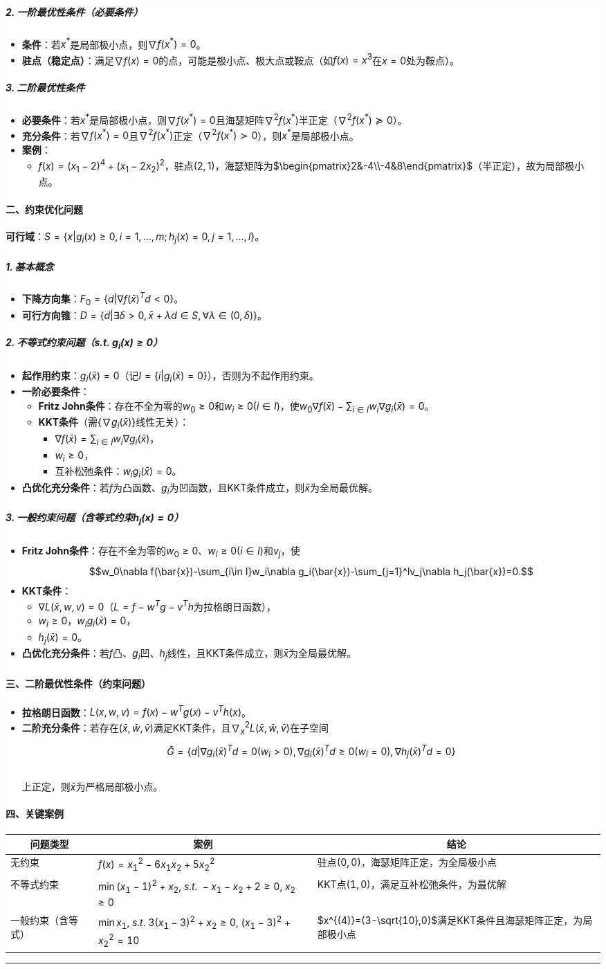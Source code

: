 ##### 2. 一阶最优性条件（必要条件）  
- **条件**：若$x^*$是局部极小点，则$\nabla f(x^*)=0$。  
- **驻点（稳定点）**：满足$\nabla f(x)=0$的点，可能是极小点、极大点或鞍点（如$f(x)=x^3$在$x=0$处为鞍点）。  

##### 3. 二阶最优性条件  
- **必要条件**：若$x^*$是局部极小点，则$\nabla f(x^*)=0$且海瑟矩阵$\nabla^2f(x^*)$半正定（$\nabla^2f(x^*)\succeq0$）。  
- **充分条件**：若$\nabla f(x^*)=0$且$\nabla^2f(x^*)$正定（$\nabla^2f(x^*)\succ0$），则$x^*$是局部极小点。  
- **案例**：  
  - $f(x)=(x_1-2)^4+(x_1-2x_2)^2$，驻点$(2,1)$，海瑟矩阵为$\begin{pmatrix}2&-4\\-4&8\end{pmatrix}$（半正定），故为局部极小点。  

#### 二、约束优化问题  
**可行域**：$S=\{x|g_i(x)\geq0,i=1,\dots,m;h_j(x)=0,j=1,\dots,l\}$。  

##### 1. 基本概念  
- **下降方向集**：$F_0=\{d|\nabla f(\bar{x})^Td<0\}$。  
- **可行方向锥**：$D=\{d|\exists\delta>0,\bar{x}+\lambda d\in S,\forall\lambda\in(0,\delta)\}$。  

##### 2. 不等式约束问题（$s.t.\ g_i(x)\geq0$）  
- **起作用约束**：$g_i(\bar{x})=0$（记$I=\{i|g_i(\bar{x})=0\}$），否则为不起作用约束。  
- **一阶必要条件**：  
  - **Fritz John条件**：存在不全为零的$w_0\geq0$和$w_i\geq0(i\in I)$，使$w_0\nabla f(\bar{x})-\sum_{i\in I}w_i\nabla g_i(\bar{x})=0$。  
  - **KKT条件**（需$\{\nabla g_i(\bar{x})\}$线性无关）：  
    - $\nabla f(\bar{x})=\sum_{i\in I}w_i\nabla g_i(\bar{x})$，  
    - $w_i\geq0$，  
    - 互补松弛条件：$w_ig_i(\bar{x})=0$。  
- **凸优化充分条件**：若$f$为凸函数、$g_i$为凹函数，且KKT条件成立，则$\bar{x}$为全局最优解。  

##### 3. 一般约束问题（含等式约束$h_j(x)=0$）  
- **Fritz John条件**：存在不全为零的$w_0\geq0$、$w_i\geq0(i\in I)$和$v_j$，使  
  $$w_0\nabla f(\bar{x})-\sum_{i\in I}w_i\nabla g_i(\bar{x})-\sum_{j=1}^lv_j\nabla h_j(\bar{x})=0.$$  
- **KKT条件**：  
  - $\nabla L(\bar{x},w,v)=0$（$L=f-w^Tg-v^Th$为拉格朗日函数），  
  - $w_i\geq0$，$w_ig_i(\bar{x})=0$，  
  - $h_j(\bar{x})=0$。  
- **凸优化充分条件**：若$f$凸、$g_i$凹、$h_j$线性，且KKT条件成立，则$\bar{x}$为全局最优解。  

#### 三、二阶最优性条件（约束问题）  
- **拉格朗日函数**：$L(x,w,v)=f(x)-w^Tg(x)-v^Th(x)$。  
- **二阶充分条件**：若存在$(\bar{x},\bar{w},\bar{v})$满足KKT条件，且$\nabla_x^2L(\bar{x},\bar{w},\bar{v})$在子空间  
  $$\bar{G}=\{d|\nabla g_i(\bar{x})^Td=0(w_i>0),\nabla g_i(\bar{x})^Td\geq0(w_i=0),\nabla h_j(\bar{x})^Td=0\}$$  
  上正定，则$\bar{x}$为严格局部极小点。  

#### 四、关键案例  
| **问题类型**       | **案例**                                                                 | **结论**                                                                 |  
|--------------------|-------------------------------------------------------------------------|--------------------------------------------------------------------------|  
| 无约束             | $f(x)=x_1^2-6x_1x_2+5x_2^2$                                               | 驻点$(0,0)$，海瑟矩阵正定，为全局极小点                                 |  
| 不等式约束         | $\min (x_1-1)^2+x_2,\ s.t.\ -x_1-x_2+2\geq0,\ x_2\geq0$                | KKT点$(1,0)$，满足互补松弛条件，为最优解                                 |  
| 一般约束（含等式） | $\min x_1,\ s.t.\ 3(x_1-3)^2+x_2\geq0,\ (x_1-3)^2+x_2^2=10$            | $x^{(4)}=(3-\sqrt{10},0)$满足KKT条件且海瑟矩阵正定，为局部极小点         |  

---